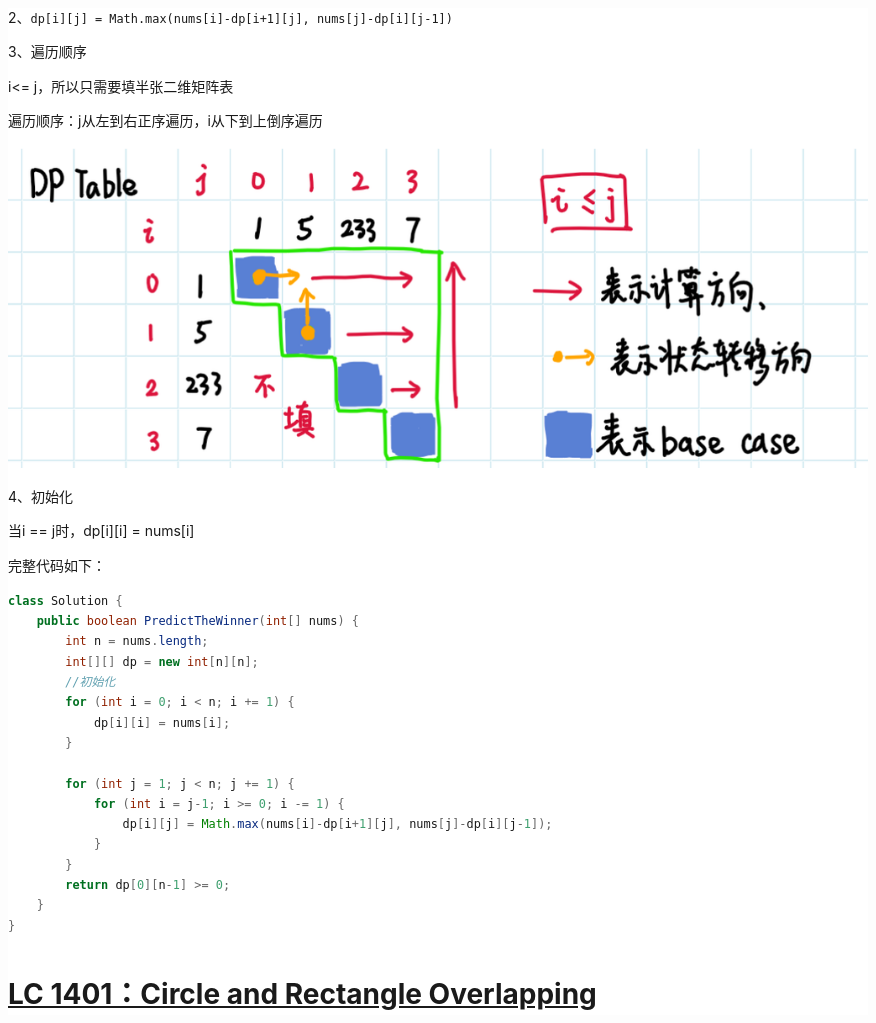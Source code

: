2、`dp[i][j] = Math.max(nums[i]-dp[i+1][j], nums[j]-dp[i][j-1])`

3、遍历顺序

i<= j，所以只需要填半张二维矩阵表

遍历顺序：j从左到右正序遍历，i从下到上倒序遍历

![1669140453266](image/19_其他/1669140453266.png)

4、初始化

当i == j时，dp[i][i] = nums[i]

完整代码如下：

```java
class Solution {
    public boolean PredictTheWinner(int[] nums) {
        int n = nums.length;
        int[][] dp = new int[n][n];
        //初始化
        for (int i = 0; i < n; i += 1) {
            dp[i][i] = nums[i];
        }

        for (int j = 1; j < n; j += 1) {
            for (int i = j-1; i >= 0; i -= 1) {
                dp[i][j] = Math.max(nums[i]-dp[i+1][j], nums[j]-dp[i][j-1]);
            }
        }
        return dp[0][n-1] >= 0;   
    }
}
```

# [LC 1401：Circle and Rectangle Overlapping](https://leetcode.com/problems/circle-and-rectangle-overlapping/description/)

